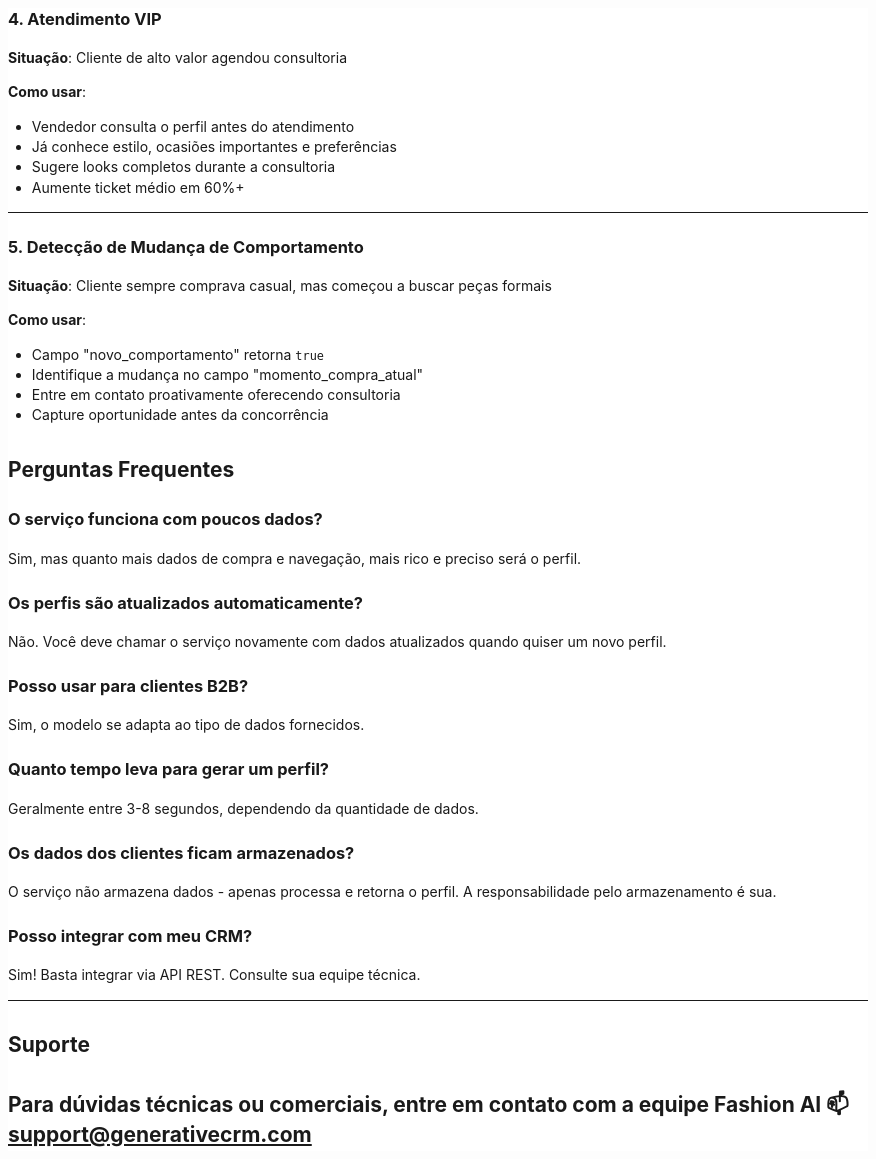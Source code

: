 
### 4. **Atendimento VIP**
**Situação**: Cliente de alto valor agendou consultoria

**Como usar**:
- Vendedor consulta o perfil antes do atendimento
- Já conhece estilo, ocasiões importantes e preferências
- Sugere looks completos durante a consultoria
- Aumente ticket médio em 60%+

---

### 5. **Detecção de Mudança de Comportamento**
**Situação**: Cliente sempre comprava casual, mas começou a buscar peças formais

**Como usar**:
- Campo "novo_comportamento" retorna `true`
- Identifique a mudança no campo "momento_compra_atual"
- Entre em contato proativamente oferecendo consultoria
- Capture oportunidade antes da concorrência

## Perguntas Frequentes

### O serviço funciona com poucos dados?
Sim, mas quanto mais dados de compra e navegação, mais rico e preciso será o perfil.

### Os perfis são atualizados automaticamente?
Não. Você deve chamar o serviço novamente com dados atualizados quando quiser um novo perfil.

### Posso usar para clientes B2B?
Sim, o modelo se adapta ao tipo de dados fornecidos.

### Quanto tempo leva para gerar um perfil?
Geralmente entre 3-8 segundos, dependendo da quantidade de dados.

### Os dados dos clientes ficam armazenados?
O serviço não armazena dados - apenas processa e retorna o perfil. A responsabilidade pelo armazenamento é sua.

### Posso integrar com meu CRM?
Sim! Basta integrar via API REST. Consulte sua equipe técnica.

---

## Suporte

Para dúvidas técnicas ou comerciais, entre em contato com a equipe Fashion AI :mailbox: **support@generativecrm.com**
---

